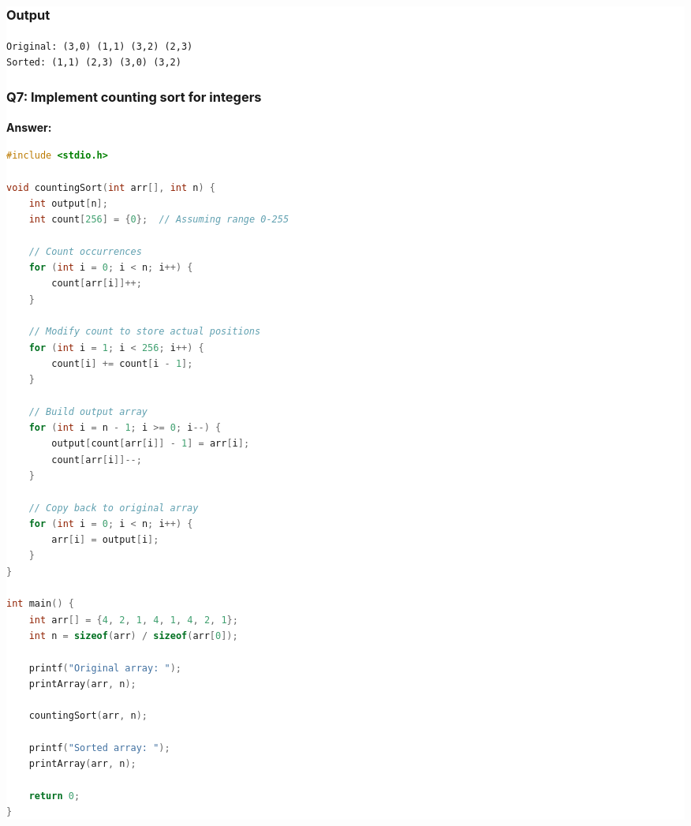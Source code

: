 ### Output

```
Original: (3,0) (1,1) (3,2) (2,3) 
Sorted: (1,1) (2,3) (3,0) (3,2) 
```

### Q7: Implement counting sort for integers
**Answer:**
```c
#include <stdio.h>

void countingSort(int arr[], int n) {
    int output[n];
    int count[256] = {0};  // Assuming range 0-255
    
    // Count occurrences
    for (int i = 0; i < n; i++) {
        count[arr[i]]++;
    }
    
    // Modify count to store actual positions
    for (int i = 1; i < 256; i++) {
        count[i] += count[i - 1];
    }
    
    // Build output array
    for (int i = n - 1; i >= 0; i--) {
        output[count[arr[i]] - 1] = arr[i];
        count[arr[i]]--;
    }
    
    // Copy back to original array
    for (int i = 0; i < n; i++) {
        arr[i] = output[i];
    }
}

int main() {
    int arr[] = {4, 2, 1, 4, 1, 4, 2, 1};
    int n = sizeof(arr) / sizeof(arr[0]);
    
    printf("Original array: ");
    printArray(arr, n);
    
    countingSort(arr, n);
    
    printf("Sorted array: ");
    printArray(arr, n);
    
    return 0;
}
```
